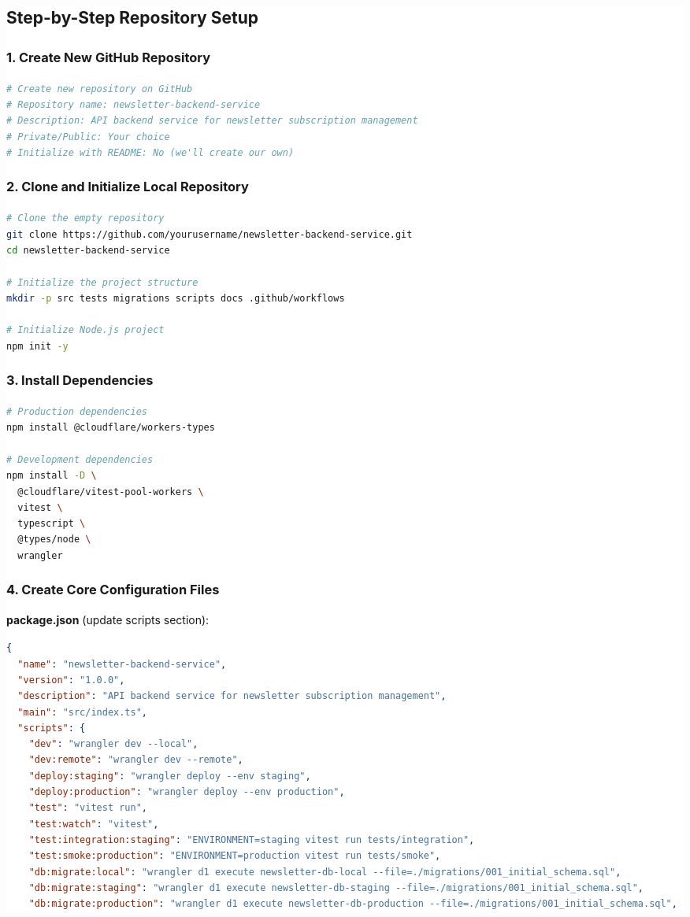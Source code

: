 ## Step-by-Step Repository Setup

### 1. Create New GitHub Repository

```bash
# Create new repository on GitHub
# Repository name: newsletter-backend-service
# Description: API backend service for newsletter subscription management
# Private/Public: Your choice
# Initialize with README: No (we'll create our own)
```

### 2. Clone and Initialize Local Repository

```bash
# Clone the empty repository
git clone https://github.com/yourusername/newsletter-backend-service.git
cd newsletter-backend-service

# Initialize the project structure
mkdir -p src tests migrations scripts docs .github/workflows

# Initialize Node.js project
npm init -y
```

### 3. Install Dependencies

```bash
# Production dependencies
npm install @cloudflare/workers-types

# Development dependencies
npm install -D \
  @cloudflare/vitest-pool-workers \
  vitest \
  typescript \
  @types/node \
  wrangler
```

### 4. Create Core Configuration Files

**package.json** (update scripts section):
```json
{
  "name": "newsletter-backend-service",
  "version": "1.0.0",
  "description": "API backend service for newsletter subscription management",
  "main": "src/index.ts",
  "scripts": {
    "dev": "wrangler dev --local",
    "dev:remote": "wrangler dev --remote",
    "deploy:staging": "wrangler deploy --env staging",
    "deploy:production": "wrangler deploy --env production",
    "test": "vitest run",
    "test:watch": "vitest",
    "test:integration:staging": "ENVIRONMENT=staging vitest run tests/integration",
    "test:smoke:production": "ENVIRONMENT=production vitest run tests/smoke",
    "db:migrate:local": "wrangler d1 execute newsletter-db-local --file=./migrations/001_initial_schema.sql",
    "db:migrate:staging": "wrangler d1 execute newsletter-db-staging --file=./migrations/001_initial_schema.sql",
    "db:migrate:production": "wrangler d1 execute newsletter-db-production --file=./migrations/001_initial_schema.sql",
```
